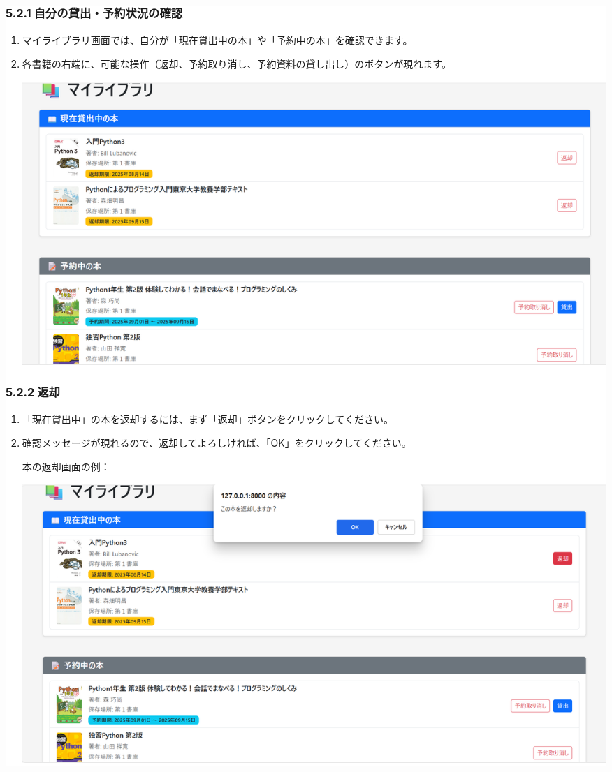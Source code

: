### 5.2.1 自分の貸出・予約状況の確認

1. マイライブラリ画面では、自分が「現在貸出中の本」や「予約中の本」を確認できます。

2. 各書籍の右端に、可能な操作（返却、予約取り消し、予約資料の貸し出し）のボタンが現れます。

   ![マイライブラリ画面（一般ユーザー）](images/mylibrary_general.png)

### 5.2.2 返却

1. 「現在貸出中」の本を返却するには、まず「返却」ボタンをクリックしてください。
2. 確認メッセージが現れるので、返却してよろしければ、「OK」をクリックしてください。

   本の返却画面の例：

   ![本の返却画面（一般ユーザー）](images/book_return_general.png)

